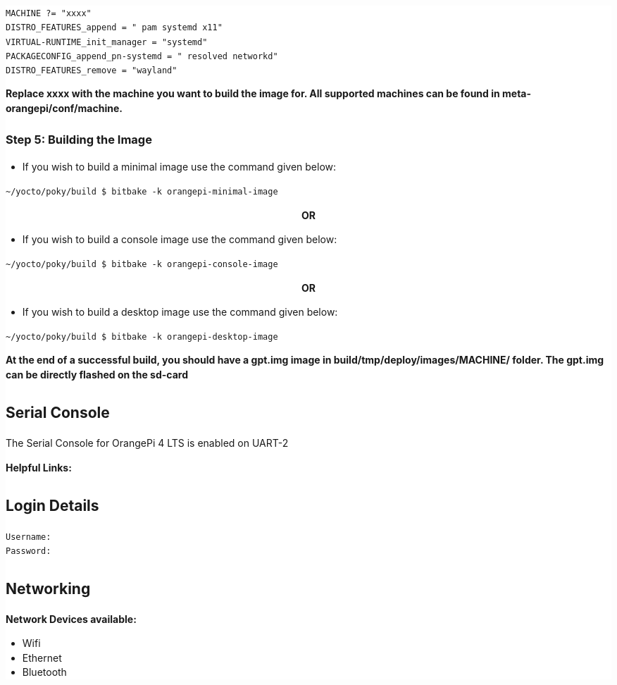```
MACHINE ?= "xxxx"
DISTRO_FEATURES_append = " pam systemd x11"
VIRTUAL-RUNTIME_init_manager = "systemd"
PACKAGECONFIG_append_pn-systemd = " resolved networkd"
DISTRO_FEATURES_remove = "wayland"
```

**Replace xxxx with the machine you want to build the image for. All supported machines can be found in meta-orangepi/conf/machine.**

### Step 5: Building the Image <a name="build_image"></a>

* If you wish to build a minimal image use the command given below:
```
~/yocto/poky/build $ bitbake -k orangepi-minimal-image
```
<div align="center"><b>OR</b></div>

* If you wish to build a console image use the command given below:

```
~/yocto/poky/build $ bitbake -k orangepi-console-image
```
<div align="center"><b>OR</b></div>

* If you wish to build a desktop image use the command given below:

```
~/yocto/poky/build $ bitbake -k orangepi-desktop-image
```

**At the end of a successful build, you should have a gpt.img image in build/tmp/deploy/images/MACHINE/ folder. The gpt.img can be directly flashed on the sd-card**

## Serial Console <a name="serial_console"></a>

The Serial Console for OrangePi 4 LTS is enabled on UART-2

**Helpful Links:**


## Login Details <a name="login"></a>

```
Username: 
Password: 
```

## Networking <a name="networking"></a>

**Network Devices available:**

+ Wifi
+ Ethernet
+ Bluetooth

